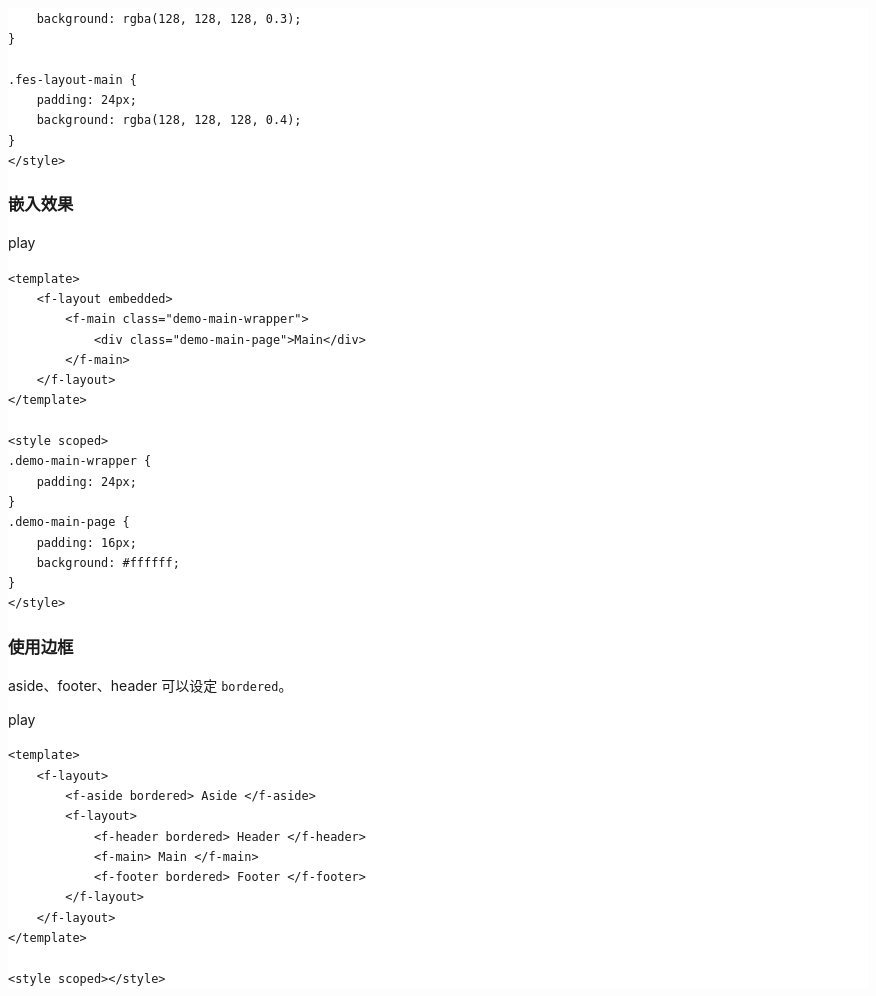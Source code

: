 ```
    background: rgba(128, 128, 128, 0.3);
}

.fes-layout-main {
    padding: 24px;
    background: rgba(128, 128, 128, 0.4);
}
</style>
```

### 嵌入效果 [​]()

play

```
<template>
    <f-layout embedded>
        <f-main class="demo-main-wrapper">
            <div class="demo-main-page">Main</div>
        </f-main>
    </f-layout>
</template>

<style scoped>
.demo-main-wrapper {
    padding: 24px;
}
.demo-main-page {
    padding: 16px;
    background: #ffffff;
}
</style>
```

### 使用边框 [​]()

aside、footer、header 可以设定 `bordered`。

play

```
<template>
    <f-layout>
        <f-aside bordered> Aside </f-aside>
        <f-layout>
            <f-header bordered> Header </f-header>
            <f-main> Main </f-main>
            <f-footer bordered> Footer </f-footer>
        </f-layout>
    </f-layout>
</template>

<style scoped></style>
```

